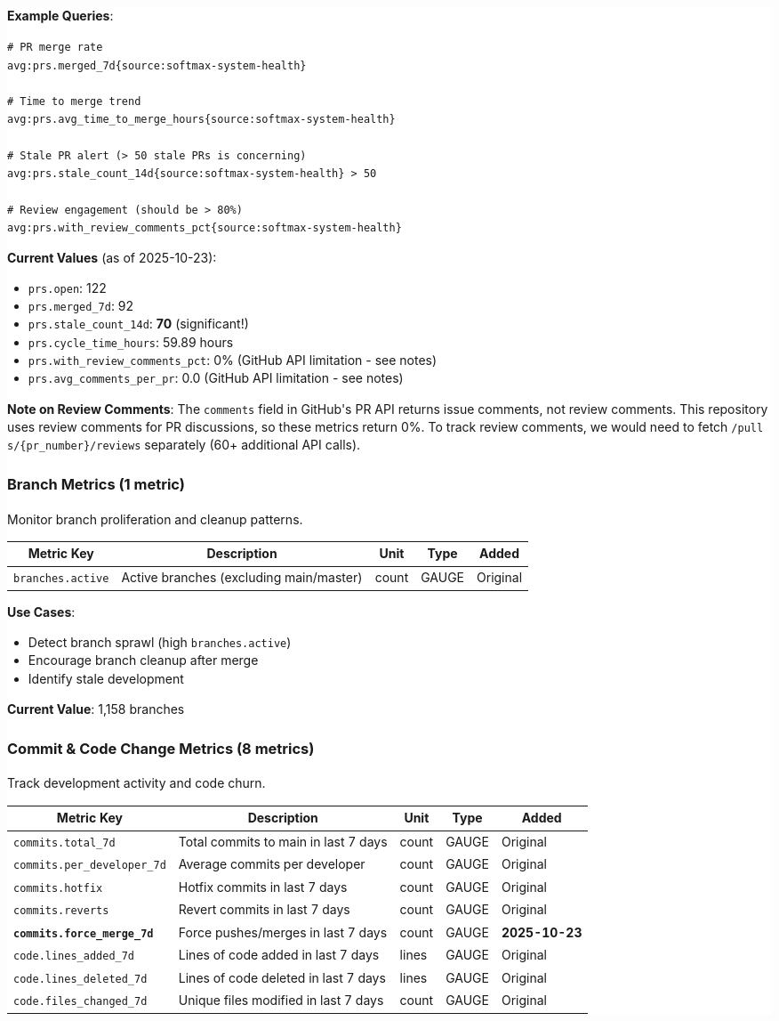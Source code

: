 **Example Queries**:

```
# PR merge rate
avg:prs.merged_7d{source:softmax-system-health}

# Time to merge trend
avg:prs.avg_time_to_merge_hours{source:softmax-system-health}

# Stale PR alert (> 50 stale PRs is concerning)
avg:prs.stale_count_14d{source:softmax-system-health} > 50

# Review engagement (should be > 80%)
avg:prs.with_review_comments_pct{source:softmax-system-health}
```

**Current Values** (as of 2025-10-23):

- `prs.open`: 122
- `prs.merged_7d`: 92
- `prs.stale_count_14d`: **70** (significant!)
- `prs.cycle_time_hours`: 59.89 hours
- `prs.with_review_comments_pct`: 0% (GitHub API limitation - see notes)
- `prs.avg_comments_per_pr`: 0.0 (GitHub API limitation - see notes)

**Note on Review Comments**: The `comments` field in GitHub's PR API returns issue comments, not review comments. This
repository uses review comments for PR discussions, so these metrics return 0%. To track review comments, we would need
to fetch `/pulls/{pr_number}/reviews` separately (60+ additional API calls).

### Branch Metrics (1 metric)

Monitor branch proliferation and cleanup patterns.

| Metric Key        | Description                             | Unit  | Type  | Added    |
| ----------------- | --------------------------------------- | ----- | ----- | -------- |
| `branches.active` | Active branches (excluding main/master) | count | GAUGE | Original |

**Use Cases**:

- Detect branch sprawl (high `branches.active`)
- Encourage branch cleanup after merge
- Identify stale development

**Current Value**: 1,158 branches

### Commit & Code Change Metrics (8 metrics)

Track development activity and code churn.

| Metric Key                   | Description                          | Unit  | Type  | Added          |
| ---------------------------- | ------------------------------------ | ----- | ----- | -------------- |
| `commits.total_7d`           | Total commits to main in last 7 days | count | GAUGE | Original       |
| `commits.per_developer_7d`   | Average commits per developer        | count | GAUGE | Original       |
| `commits.hotfix`             | Hotfix commits in last 7 days        | count | GAUGE | Original       |
| `commits.reverts`            | Revert commits in last 7 days        | count | GAUGE | Original       |
| **`commits.force_merge_7d`** | Force pushes/merges in last 7 days   | count | GAUGE | **2025-10-23** |
| `code.lines_added_7d`        | Lines of code added in last 7 days   | lines | GAUGE | Original       |
| `code.lines_deleted_7d`      | Lines of code deleted in last 7 days | lines | GAUGE | Original       |
| `code.files_changed_7d`      | Unique files modified in last 7 days | count | GAUGE | Original       |
